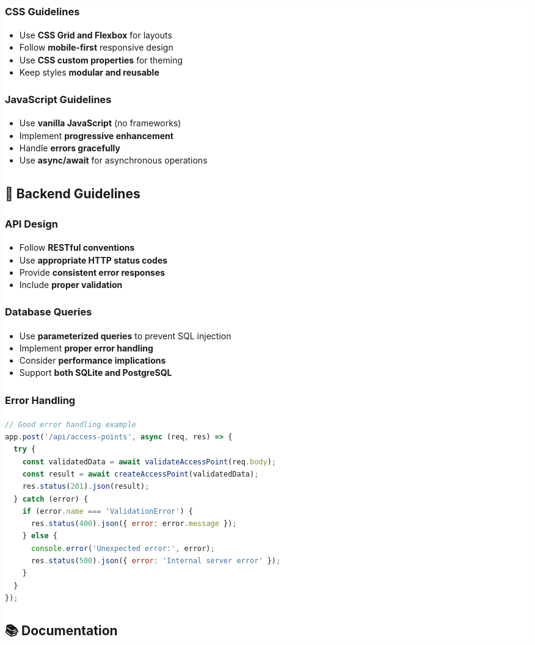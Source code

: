 ### CSS Guidelines

- Use **CSS Grid and Flexbox** for layouts
- Follow **mobile-first** responsive design
- Use **CSS custom properties** for theming
- Keep styles **modular and reusable**

### JavaScript Guidelines

- Use **vanilla JavaScript** (no frameworks)
- Implement **progressive enhancement**
- Handle **errors gracefully**
- Use **async/await** for asynchronous operations

## 🔧 Backend Guidelines

### API Design

- Follow **RESTful conventions**
- Use **appropriate HTTP status codes**
- Provide **consistent error responses**
- Include **proper validation**

### Database Queries

- Use **parameterized queries** to prevent SQL injection
- Implement **proper error handling**
- Consider **performance implications**
- Support **both SQLite and PostgreSQL**

### Error Handling

```javascript
// Good error handling example
app.post('/api/access-points', async (req, res) => {
  try {
    const validatedData = await validateAccessPoint(req.body);
    const result = await createAccessPoint(validatedData);
    res.status(201).json(result);
  } catch (error) {
    if (error.name === 'ValidationError') {
      res.status(400).json({ error: error.message });
    } else {
      console.error('Unexpected error:', error);
      res.status(500).json({ error: 'Internal server error' });
    }
  }
});
```

## 📚 Documentation
